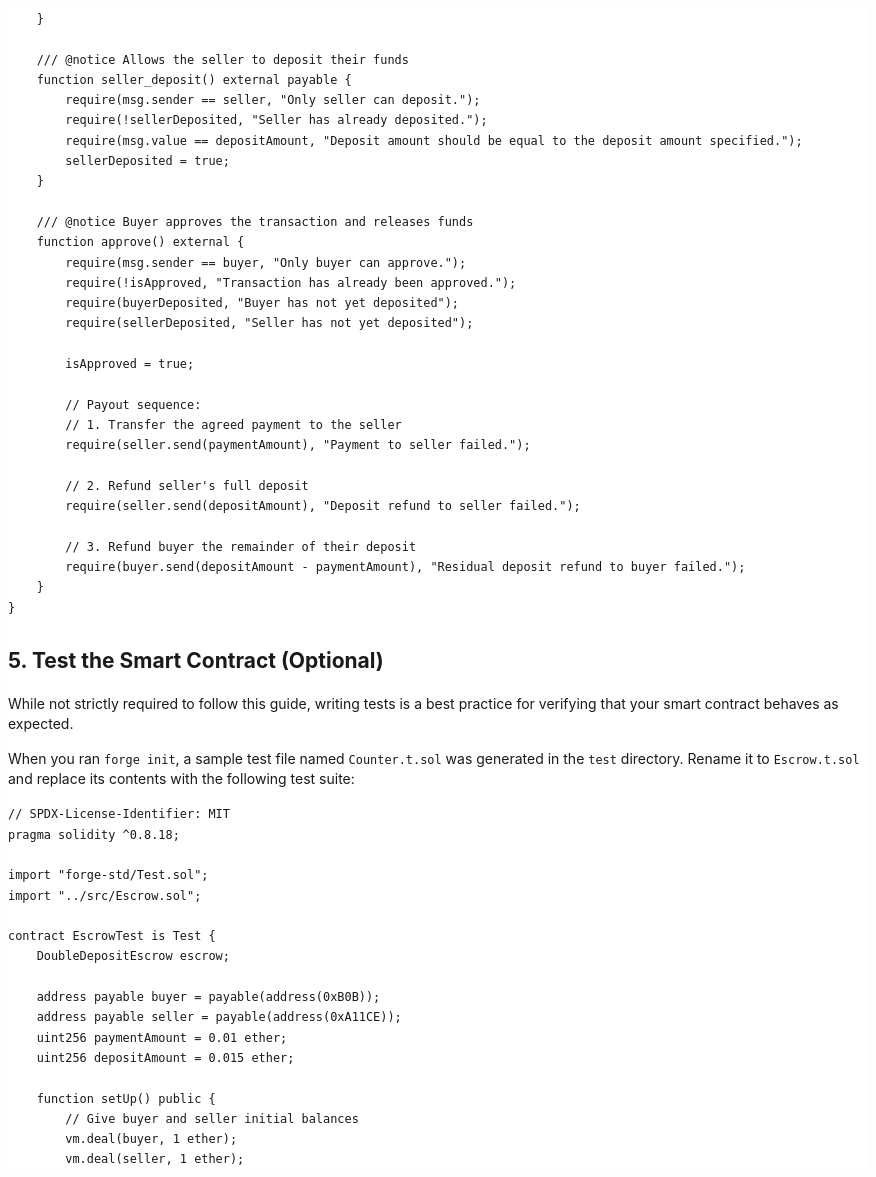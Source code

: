 ```solidity
    }

    /// @notice Allows the seller to deposit their funds
    function seller_deposit() external payable {
        require(msg.sender == seller, "Only seller can deposit.");
        require(!sellerDeposited, "Seller has already deposited.");
        require(msg.value == depositAmount, "Deposit amount should be equal to the deposit amount specified.");
        sellerDeposited = true;
    }

    /// @notice Buyer approves the transaction and releases funds
    function approve() external {
        require(msg.sender == buyer, "Only buyer can approve.");
        require(!isApproved, "Transaction has already been approved.");
        require(buyerDeposited, "Buyer has not yet deposited");
        require(sellerDeposited, "Seller has not yet deposited");

        isApproved = true;

        // Payout sequence:
        // 1. Transfer the agreed payment to the seller
        require(seller.send(paymentAmount), "Payment to seller failed.");

        // 2. Refund seller's full deposit
        require(seller.send(depositAmount), "Deposit refund to seller failed.");

        // 3. Refund buyer the remainder of their deposit
        require(buyer.send(depositAmount - paymentAmount), "Residual deposit refund to buyer failed.");
    }
}
```

## 5. Test the Smart Contract (Optional)

While not strictly required to follow this guide, writing tests is a best practice for verifying that your smart
contract behaves as expected.

When you ran `forge init`, a sample test file named `Counter.t.sol` was generated in the `test` directory.
Rename it to `Escrow.t.sol` and replace its contents with the following test suite:

```solidity
// SPDX-License-Identifier: MIT
pragma solidity ^0.8.18;

import "forge-std/Test.sol";
import "../src/Escrow.sol";

contract EscrowTest is Test {
    DoubleDepositEscrow escrow;

    address payable buyer = payable(address(0xB0B));
    address payable seller = payable(address(0xA11CE));
    uint256 paymentAmount = 0.01 ether;
    uint256 depositAmount = 0.015 ether;

    function setUp() public {
        // Give buyer and seller initial balances
        vm.deal(buyer, 1 ether);
        vm.deal(seller, 1 ether);

```